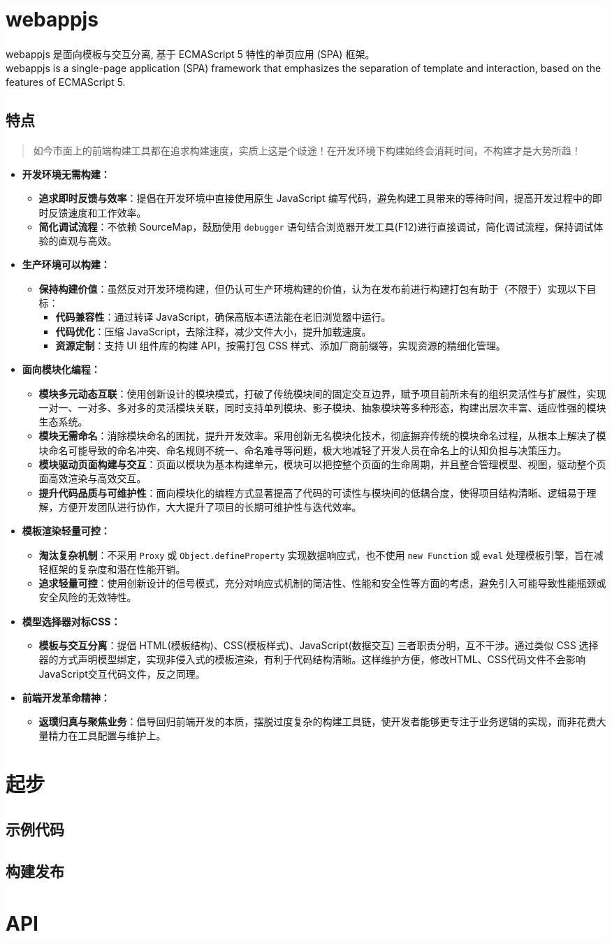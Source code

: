 # webappjs

webappjs 是面向模板与交互分离, 基于 ECMAScript 5 特性的单页应用 (SPA) 框架。  
webappjs is a single-page application (SPA) framework that emphasizes the separation of template and interaction, based on the features of ECMAScript 5.


## 特点

> 如今市面上的前端构建工具都在追求构建速度，实质上这是个歧途！在开发环境下构建始终会消耗时间，不构建才是大势所趋！

- **开发环境无需构建：**
  - **追求即时反馈与效率**：提倡在开发环境中直接使用原生 JavaScript 编写代码，避免构建工具带来的等待时间，提高开发过程中的即时反馈速度和工作效率。
  - **简化调试流程**：不依赖 SourceMap，鼓励使用 `debugger` 语句结合浏览器开发工具(F12)进行直接调试，简化调试流程，保持调试体验的直观与高效。

- **生产环境可以构建：**
  - **保持构建价值**：虽然反对开发环境构建，但仍认可生产环境构建的价值，认为在发布前进行构建打包有助于（不限于）实现以下目标：
    - **代码兼容性**：通过转译 JavaScript，确保高版本语法能在老旧浏览器中运行。
    - **代码优化**：压缩 JavaScript，去除注释，减少文件大小，提升加载速度。
    - **资源定制**：支持 UI 组件库的构建 API，按需打包 CSS 样式、添加厂商前缀等，实现资源的精细化管理。

- **面向模块化编程：**
  - **模块多元动态互联**：使用创新设计的模块模式，打破了传统模块间的固定交互边界，赋予项目前所未有的组织灵活性与扩展性，实现一对一、一对多、多对多的灵活模块关联，同时支持单列模块、影子模块、抽象模块等多种形态，构建出层次丰富、适应性强的模块生态系统。
  - **模块无需命名**：消除模块命名的困扰，提升开发效率。采用创新无名模块化技术，彻底摒弃传统的模块命名过程，从根本上解决了模块命名可能导致的命名冲突、命名规则不统一、命名难寻等问题，极大地减轻了开发人员在命名上的认知负担与决策压力。
  - **模块驱动页面构建与交互**：页面以模块为基本构建单元，模块可以把控整个页面的生命周期，并且整合管理模型、视图，驱动整个页面高效渲染与高效交互。
  - **提升代码品质与可维护性**：面向模块化的编程方式显著提高了代码的可读性与模块间的低耦合度，使得项目结构清晰、逻辑易于理解，方便开发团队进行协作，大大提升了项目的长期可维护性与迭代效率。

- **模板渲染轻量可控：**
  - **淘汰复杂机制**：不采用 `Proxy` 或 `Object.defineProperty` 实现数据响应式，也不使用 `new Function` 或 `eval` 处理模板引擎，旨在减轻框架的复杂度和潜在性能开销。
  - **追求轻量可控**：使用创新设计的信号模式，充分对响应式机制的简洁性、性能和安全性等方面的考虑，避免引入可能导致性能瓶颈或安全风险的无效特性。

- **模型选择器对标CSS：**
  - **模板与交互分离**：提倡 HTML(模板结构)、CSS(模板样式)、JavaScript(数据交互) 三者职责分明，互不干涉。通过类似 CSS 选择器的方式声明模型绑定，实现非侵入式的模板渲染，有利于代码结构清晰。这样维护方便，修改HTML、CSS代码文件不会影响JavaScript交互代码文件，反之同理。

- **前端开发革命精神：**
  - **返璞归真与聚焦业务**：倡导回归前端开发的本质，摆脱过度复杂的构建工具链，使开发者能够更专注于业务逻辑的实现，而非花费大量精力在工具配置与维护上。




# 起步


## 示例代码


## 构建发布


# API
